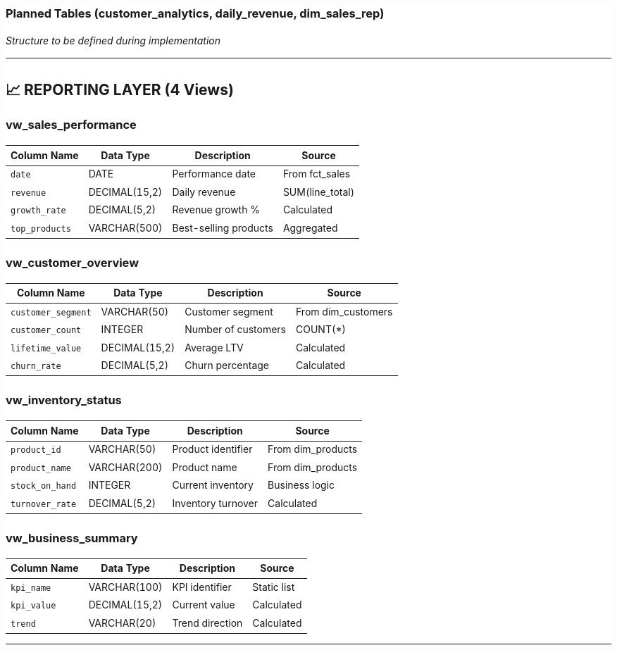 ### **Planned Tables** (customer_analytics, daily_revenue, dim_sales_rep)
*Structure to be defined during implementation*

---

## 📈 **REPORTING LAYER** (4 Views)

### **vw_sales_performance**
| Column Name | Data Type | Description | Source |
|-------------|-----------|-------------|---------|
| `date` | DATE | Performance date | From fct_sales |
| `revenue` | DECIMAL(15,2) | Daily revenue | SUM(line_total) |
| `growth_rate` | DECIMAL(5,2) | Revenue growth % | Calculated |
| `top_products` | VARCHAR(500) | Best-selling products | Aggregated |

### **vw_customer_overview**
| Column Name | Data Type | Description | Source |
|-------------|-----------|-------------|---------|
| `customer_segment` | VARCHAR(50) | Customer segment | From dim_customers |
| `customer_count` | INTEGER | Number of customers | COUNT(*) |
| `lifetime_value` | DECIMAL(15,2) | Average LTV | Calculated |
| `churn_rate` | DECIMAL(5,2) | Churn percentage | Calculated |

### **vw_inventory_status**
| Column Name | Data Type | Description | Source |
|-------------|-----------|-------------|---------|
| `product_id` | VARCHAR(50) | Product identifier | From dim_products |
| `product_name` | VARCHAR(200) | Product name | From dim_products |
| `stock_on_hand` | INTEGER | Current inventory | Business logic |
| `turnover_rate` | DECIMAL(5,2) | Inventory turnover | Calculated |

### **vw_business_summary**
| Column Name | Data Type | Description | Source |
|-------------|-----------|-------------|---------|
| `kpi_name` | VARCHAR(100) | KPI identifier | Static list |
| `kpi_value` | DECIMAL(15,2) | Current value | Calculated |
| `trend` | VARCHAR(20) | Trend direction | Calculated |

---